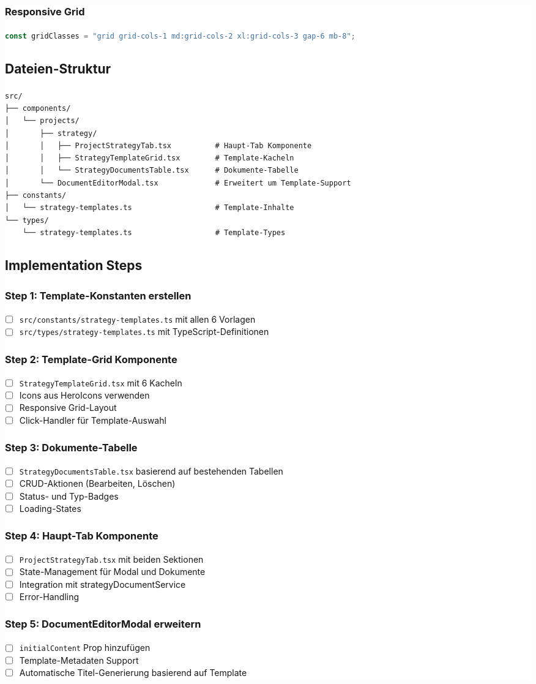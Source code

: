 ### Responsive Grid
```typescript
const gridClasses = "grid grid-cols-1 md:grid-cols-2 xl:grid-cols-3 gap-6 mb-8";
```

## Dateien-Struktur

```
src/
├── components/
│   └── projects/
│       ├── strategy/
│       │   ├── ProjectStrategyTab.tsx          # Haupt-Tab Komponente
│       │   ├── StrategyTemplateGrid.tsx        # Template-Kacheln
│       │   └── StrategyDocumentsTable.tsx      # Dokumente-Tabelle
│       └── DocumentEditorModal.tsx             # Erweitert um Template-Support
├── constants/
│   └── strategy-templates.ts                   # Template-Inhalte
└── types/
    └── strategy-templates.ts                   # Template-Types
```

## Implementation Steps

### Step 1: Template-Konstanten erstellen
- [ ] `src/constants/strategy-templates.ts` mit allen 6 Vorlagen
- [ ] `src/types/strategy-templates.ts` mit TypeScript-Definitionen

### Step 2: Template-Grid Komponente
- [ ] `StrategyTemplateGrid.tsx` mit 6 Kacheln
- [ ] Icons aus HeroIcons verwenden
- [ ] Responsive Grid-Layout
- [ ] Click-Handler für Template-Auswahl

### Step 3: Dokumente-Tabelle
- [ ] `StrategyDocumentsTable.tsx` basierend auf bestehenden Tabellen
- [ ] CRUD-Aktionen (Bearbeiten, Löschen)
- [ ] Status- und Typ-Badges
- [ ] Loading-States

### Step 4: Haupt-Tab Komponente
- [ ] `ProjectStrategyTab.tsx` mit beiden Sektionen
- [ ] State-Management für Modal und Dokumente
- [ ] Integration mit strategyDocumentService
- [ ] Error-Handling

### Step 5: DocumentEditorModal erweitern
- [ ] `initialContent` Prop hinzufügen
- [ ] Template-Metadaten Support
- [ ] Automatische Titel-Generierung basierend auf Template

